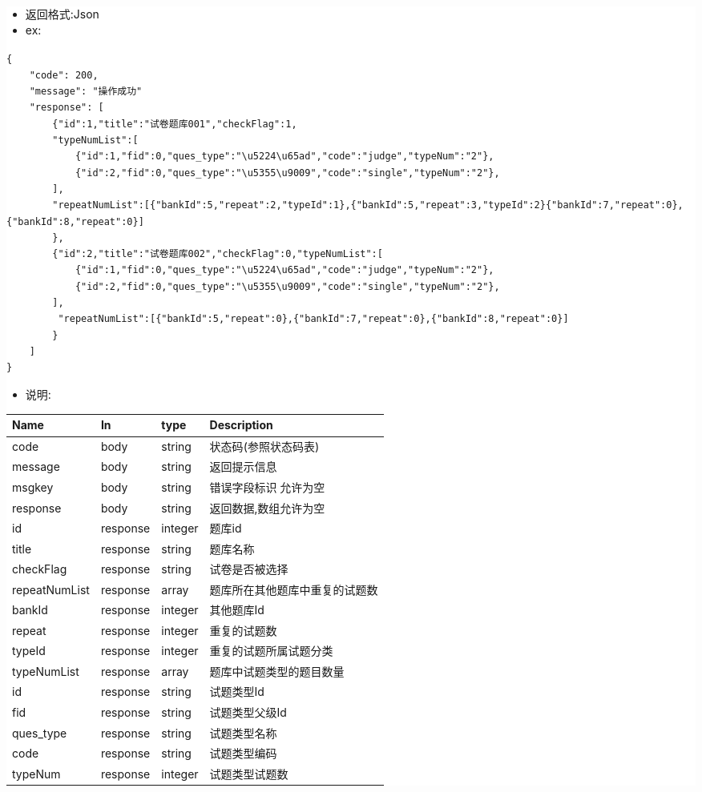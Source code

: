 * 返回格式:Json
* ex:

```
{
    "code": 200,
    "message": "操作成功"
    "response": [
        {"id":1,"title":"试卷题库001","checkFlag":1,
        "typeNumList":[
            {"id":1,"fid":0,"ques_type":"\u5224\u65ad","code":"judge","typeNum":"2"},
            {"id":2,"fid":0,"ques_type":"\u5355\u9009","code":"single","typeNum":"2"},
        ],
        "repeatNumList":[{"bankId":5,"repeat":2,"typeId":1},{"bankId":5,"repeat":3,"typeId":2}{"bankId":7,"repeat":0},{"bankId":8,"repeat":0}]
        },
        {"id":2,"title":"试卷题库002","checkFlag":0,"typeNumList":[
            {"id":1,"fid":0,"ques_type":"\u5224\u65ad","code":"judge","typeNum":"2"},
            {"id":2,"fid":0,"ques_type":"\u5355\u9009","code":"single","typeNum":"2"},
        ],
         "repeatNumList":[{"bankId":5,"repeat":0},{"bankId":7,"repeat":0},{"bankId":8,"repeat":0}]
        }
    ]
}
```
* 说明:

|Name|In|type|Description|
|:----|:----|:----|:----|
|code |body |string|状态码(参照状态码表) |
|message |body |string|返回提示信息|
|msgkey |body |string|错误字段标识 允许为空|
|response |body |string|返回数据,数组允许为空|
|id |response |integer|题库id|
|title |response |string|题库名称|
|checkFlag |response |string|试卷是否被选择|
|repeatNumList |response |array|题库所在其他题库中重复的试题数|
|bankId |response |integer|其他题库Id|
|repeat |response |integer|重复的试题数|
|typeId |response |integer|重复的试题所属试题分类|
|typeNumList |response |array|题库中试题类型的题目数量|
|id |response |string|试题类型Id|
|fid |response |string|试题类型父级Id|
|ques_type |response |string|试题类型名称|
|code |response |string|试题类型编码|
|typeNum |response |integer|试题类型试题数|
